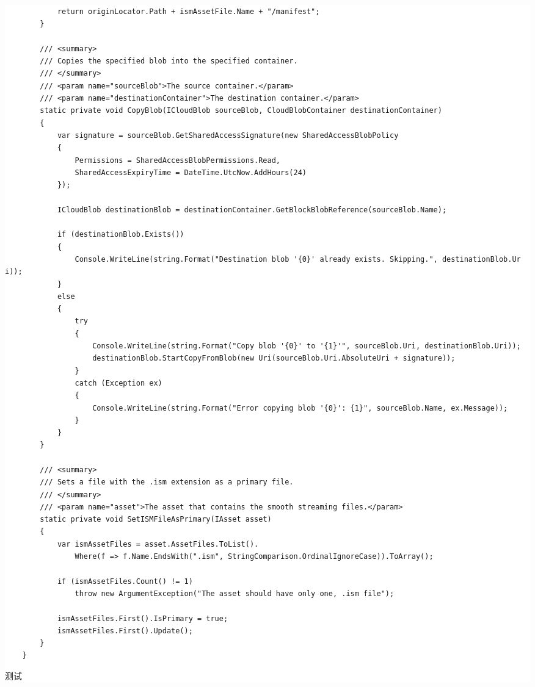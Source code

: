                 return originLocator.Path + ismAssetFile.Name + "/manifest";
            }
        
            /// <summary>
            /// Copies the specified blob into the specified container.
            /// </summary>
            /// <param name="sourceBlob">The source container.</param>
            /// <param name="destinationContainer">The destination container.</param>
            static private void CopyBlob(ICloudBlob sourceBlob, CloudBlobContainer destinationContainer)
            {
                var signature = sourceBlob.GetSharedAccessSignature(new SharedAccessBlobPolicy
                {
                    Permissions = SharedAccessBlobPermissions.Read,
                    SharedAccessExpiryTime = DateTime.UtcNow.AddHours(24)
                });
        
                ICloudBlob destinationBlob = destinationContainer.GetBlockBlobReference(sourceBlob.Name);
        
                if (destinationBlob.Exists())
                {
                    Console.WriteLine(string.Format("Destination blob '{0}' already exists. Skipping.", destinationBlob.Uri));
                }
                else
                {
                    try
                    {
                        Console.WriteLine(string.Format("Copy blob '{0}' to '{1}'", sourceBlob.Uri, destinationBlob.Uri));
                        destinationBlob.StartCopyFromBlob(new Uri(sourceBlob.Uri.AbsoluteUri + signature));
                    }
                    catch (Exception ex)
                    {
                        Console.WriteLine(string.Format("Error copying blob '{0}': {1}", sourceBlob.Name, ex.Message));
                    }
                }
            }
        
            /// <summary>
            /// Sets a file with the .ism extension as a primary file.
            /// </summary>
            /// <param name="asset">The asset that contains the smooth streaming files.</param>
            static private void SetISMFileAsPrimary(IAsset asset)
            {
                var ismAssetFiles = asset.AssetFiles.ToList().
                    Where(f => f.Name.EndsWith(".ism", StringComparison.OrdinalIgnoreCase)).ToArray();
        
                if (ismAssetFiles.Count() != 1)
                    throw new ArgumentException("The asset should have only one, .ism file");
        
                ismAssetFiles.First().IsPrimary = true;
                ismAssetFiles.First().Update();
            }
        }
 
测试
